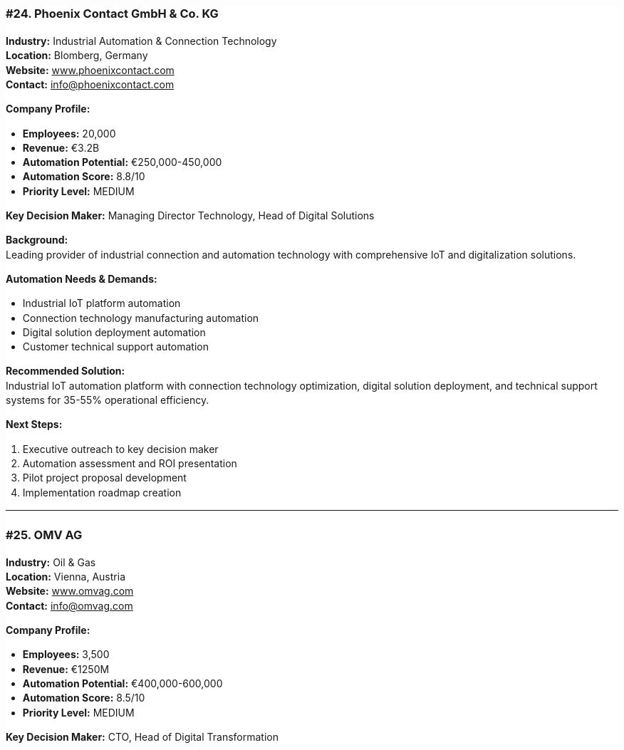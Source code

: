 
### #24. Phoenix Contact GmbH & Co. KG

**Industry:** Industrial Automation & Connection Technology  
**Location:** Blomberg, Germany  
**Website:** www.phoenixcontact.com  
**Contact:** info@phoenixcontact.com  

**Company Profile:**
- **Employees:** 20,000
- **Revenue:** €3.2B
- **Automation Potential:** €250,000-450,000
- **Automation Score:** 8.8/10
- **Priority Level:** MEDIUM

**Key Decision Maker:** Managing Director Technology, Head of Digital Solutions

**Background:**  
Leading provider of industrial connection and automation technology with comprehensive IoT and digitalization solutions.

**Automation Needs & Demands:**
- Industrial IoT platform automation
- Connection technology manufacturing automation
- Digital solution deployment automation
- Customer technical support automation

**Recommended Solution:**  
Industrial IoT automation platform with connection technology optimization, digital solution deployment, and technical support systems for 35-55% operational efficiency.

**Next Steps:**
1. Executive outreach to key decision maker
2. Automation assessment and ROI presentation
3. Pilot project proposal development
4. Implementation roadmap creation

---


### #25. OMV AG

**Industry:** Oil & Gas  
**Location:** Vienna, Austria  
**Website:** www.omvag.com  
**Contact:** info@omvag.com  

**Company Profile:**
- **Employees:** 3,500
- **Revenue:** €1250M
- **Automation Potential:** €400,000-600,000
- **Automation Score:** 8.5/10
- **Priority Level:** MEDIUM

**Key Decision Maker:** CTO, Head of Digital Transformation
